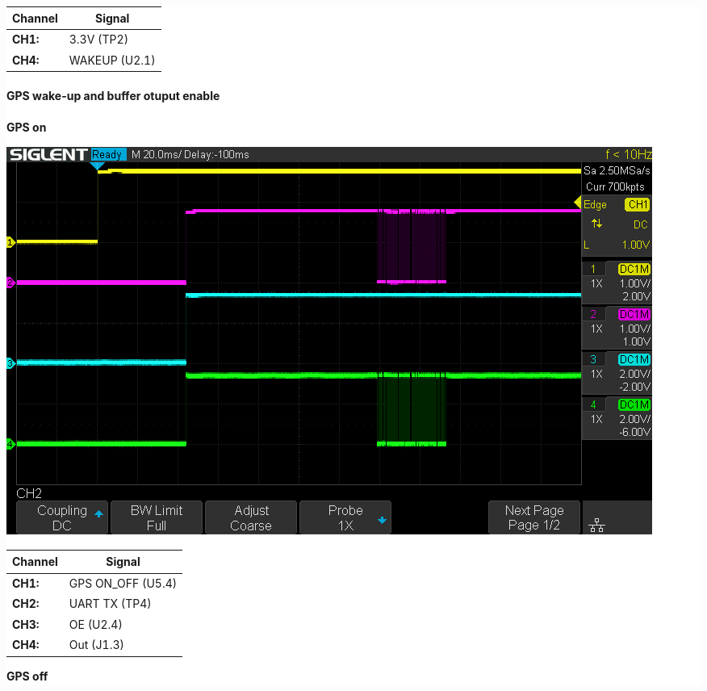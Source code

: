 Channel | Signal |
--- | ---
**CH1:** | 3.3V (TP2)
**CH4:** | WAKEUP (U2.1)


#### GPS wake-up and buffer otuput enable

**GPS on**

![Wavewform](https://raw.githubusercontent.com/4x1md/nikon_gps/master/images/rev-b-tests/039.png)

Channel | Signal |
--- | ---
**CH1:** | GPS ON_OFF (U5.4)
**CH2:** | UART TX (TP4)
**CH3:** | OE (U2.4)
**CH4:** | Out (J1.3)

**GPS off**

